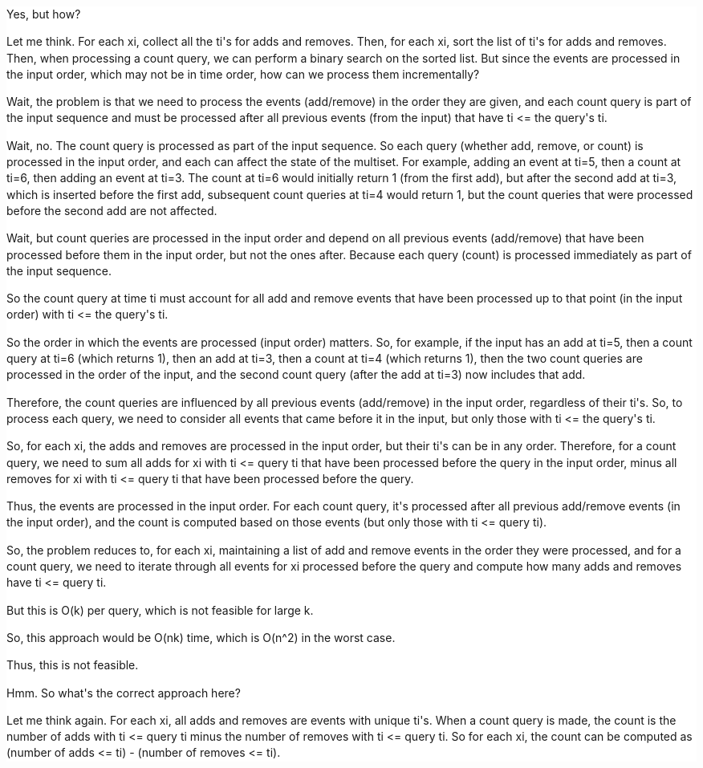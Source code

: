 Yes, but how?

Let me think. For each xi, collect all the ti's for adds and removes. Then, for each xi, sort the list of ti's for adds and removes. Then, when processing a count query, we can perform a binary search on the sorted list. But since the events are processed in the input order, which may not be in time order, how can we process them incrementally?

Wait, the problem is that we need to process the events (add/remove) in the order they are given, and each count query is part of the input sequence and must be processed after all previous events (from the input) that have ti <= the query's ti.

Wait, no. The count query is processed as part of the input sequence. So each query (whether add, remove, or count) is processed in the input order, and each can affect the state of the multiset. For example, adding an event at ti=5, then a count at ti=6, then adding an event at ti=3. The count at ti=6 would initially return 1 (from the first add), but after the second add at ti=3, which is inserted before the first add, subsequent count queries at ti=4 would return 1, but the count queries that were processed before the second add are not affected.

Wait, but count queries are processed in the input order and depend on all previous events (add/remove) that have been processed before them in the input order, but not the ones after. Because each query (count) is processed immediately as part of the input sequence.

So the count query at time ti must account for all add and remove events that have been processed up to that point (in the input order) with ti <= the query's ti.

So the order in which the events are processed (input order) matters. So, for example, if the input has an add at ti=5, then a count query at ti=6 (which returns 1), then an add at ti=3, then a count at ti=4 (which returns 1), then the two count queries are processed in the order of the input, and the second count query (after the add at ti=3) now includes that add.

Therefore, the count queries are influenced by all previous events (add/remove) in the input order, regardless of their ti's. So, to process each query, we need to consider all events that came before it in the input, but only those with ti <= the query's ti.

So, for each xi, the adds and removes are processed in the input order, but their ti's can be in any order. Therefore, for a count query, we need to sum all adds for xi with ti <= query ti that have been processed before the query in the input order, minus all removes for xi with ti <= query ti that have been processed before the query.

Thus, the events are processed in the input order. For each count query, it's processed after all previous add/remove events (in the input order), and the count is computed based on those events (but only those with ti <= query ti).

So, the problem reduces to, for each xi, maintaining a list of add and remove events in the order they were processed, and for a count query, we need to iterate through all events for xi processed before the query and compute how many adds and removes have ti <= query ti.

But this is O(k) per query, which is not feasible for large k.

So, this approach would be O(nk) time, which is O(n^2) in the worst case.

Thus, this is not feasible.

Hmm. So what's the correct approach here?

Let me think again. For each xi, all adds and removes are events with unique ti's. When a count query is made, the count is the number of adds with ti <= query ti minus the number of removes with ti <= query ti. So for each xi, the count can be computed as (number of adds <= ti) - (number of removes <= ti).
